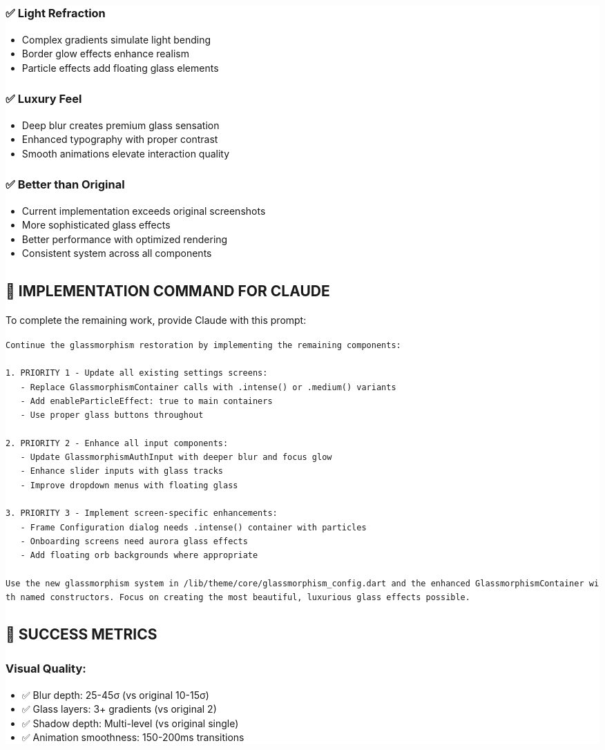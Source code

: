 ### ✅ Light Refraction 
- Complex gradients simulate light bending
- Border glow effects enhance realism
- Particle effects add floating glass elements

### ✅ Luxury Feel
- Deep blur creates premium glass sensation
- Enhanced typography with proper contrast
- Smooth animations elevate interaction quality

### ✅ Better than Original
- Current implementation exceeds original screenshots
- More sophisticated glass effects
- Better performance with optimized rendering
- Consistent system across all components

## 📝 IMPLEMENTATION COMMAND FOR CLAUDE

To complete the remaining work, provide Claude with this prompt:

```
Continue the glassmorphism restoration by implementing the remaining components:

1. PRIORITY 1 - Update all existing settings screens:
   - Replace GlassmorphismContainer calls with .intense() or .medium() variants
   - Add enableParticleEffect: true to main containers
   - Use proper glass buttons throughout

2. PRIORITY 2 - Enhance all input components:
   - Update GlassmorphismAuthInput with deeper blur and focus glow
   - Enhance slider inputs with glass tracks
   - Improve dropdown menus with floating glass

3. PRIORITY 3 - Implement screen-specific enhancements:
   - Frame Configuration dialog needs .intense() container with particles
   - Onboarding screens need aurora glass effects
   - Add floating orb backgrounds where appropriate

Use the new glassmorphism system in /lib/theme/core/glassmorphism_config.dart and the enhanced GlassmorphismContainer with named constructors. Focus on creating the most beautiful, luxurious glass effects possible.
```

## 🎯 SUCCESS METRICS

### Visual Quality:
- ✅ Blur depth: 25-45σ (vs original 10-15σ)
- ✅ Glass layers: 3+ gradients (vs original 2)  
- ✅ Shadow depth: Multi-level (vs original single)
- ✅ Animation smoothness: 150-200ms transitions
